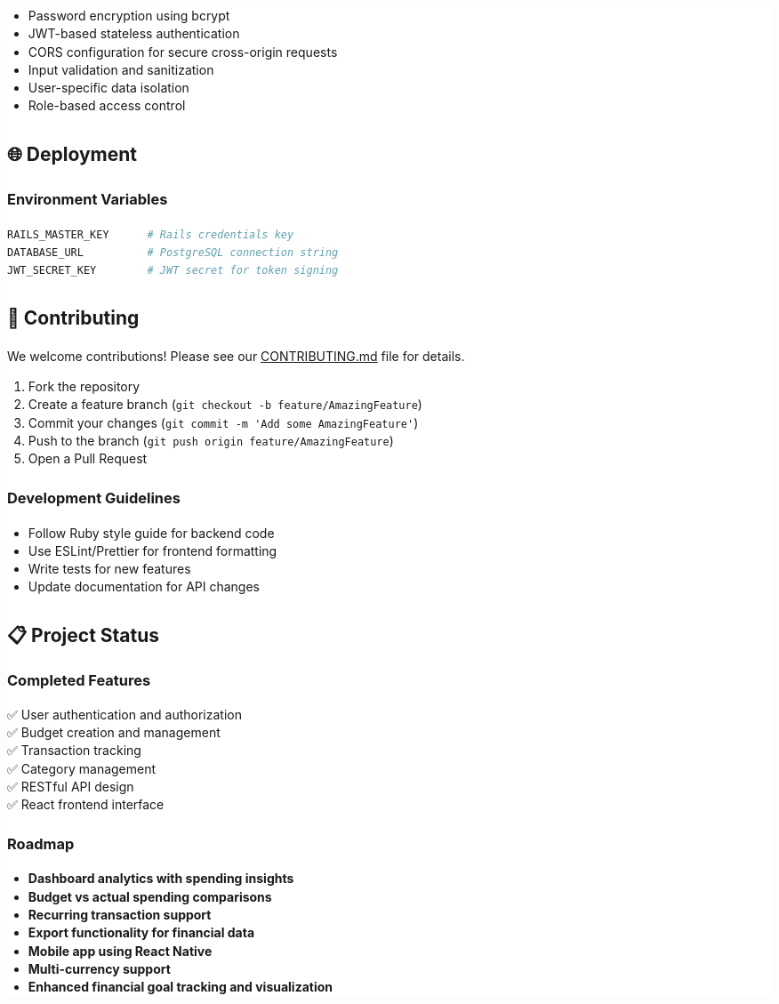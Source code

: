- Password encryption using bcrypt
- JWT-based stateless authentication
- CORS configuration for secure cross-origin requests
- Input validation and sanitization
- User-specific data isolation
- Role-based access control

## 🌐 Deployment

### Environment Variables

```bash
RAILS_MASTER_KEY      # Rails credentials key
DATABASE_URL          # PostgreSQL connection string
JWT_SECRET_KEY        # JWT secret for token signing
```

## 🤝 Contributing

We welcome contributions! Please see our [CONTRIBUTING.md](CONTRIBUTING.md) file for details.

1. Fork the repository
2. Create a feature branch (`git checkout -b feature/AmazingFeature`)
3. Commit your changes (`git commit -m 'Add some AmazingFeature'`)
4. Push to the branch (`git push origin feature/AmazingFeature`)
5. Open a Pull Request

### Development Guidelines

- Follow Ruby style guide for backend code
- Use ESLint/Prettier for frontend formatting
- Write tests for new features
- Update documentation for API changes

## 📋 Project Status

### Completed Features
✅ User authentication and authorization  
✅ Budget creation and management  
✅ Transaction tracking  
✅ Category management  
✅ RESTful API design  
✅ React frontend interface  

### Roadmap
-  **Dashboard analytics with spending insights**
-  **Budget vs actual spending comparisons**
-  **Recurring transaction support**
-  **Export functionality for financial data**
-  **Mobile app using React Native**
-  **Multi-currency support**
-  **Enhanced financial goal tracking and visualization**
